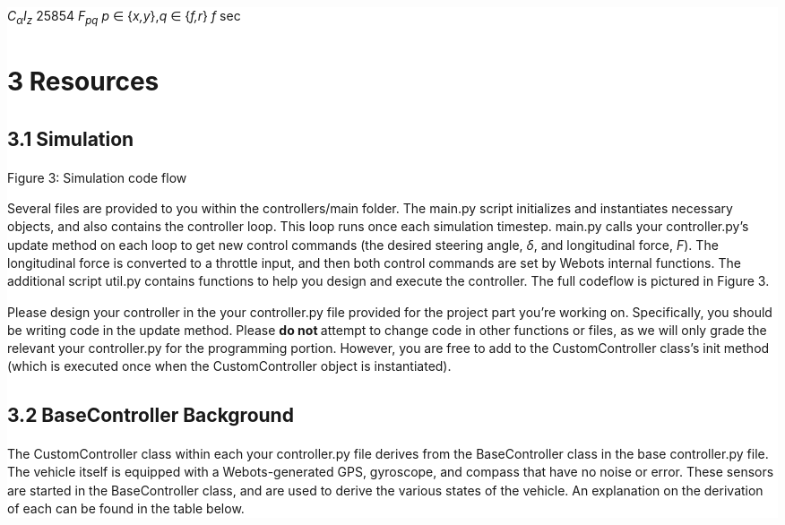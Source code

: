    <td width="68"><em>C<sub>α</sub></em><em>I<sub>z</sub></em></td>

   <td width="278"> </td>

   <td width="66"> </td>

   <td width="183">25854</td>

  </tr>

  <tr>

   <td width="68"><em>F<sub>pq</sub></em></td>

   <td width="278"><em>p </em>∈ {<em>x,y</em>},<em>q </em>∈ {<em>f,r</em>}</td>

   <td width="66"> </td>

   <td width="183"> </td>

  </tr>

  <tr>

   <td width="68"><em>f</em></td>

   <td width="278"> </td>

   <td width="66">sec</td>

   <td width="183"> </td>

  </tr>

 </tbody>

</table>

<h1>3             Resources</h1>

<h2>3.1           Simulation</h2>

Figure 3: Simulation code flow

Several files are provided to you within the controllers/main folder. The main.py script initializes and instantiates necessary objects, and also contains the controller loop. This loop runs once each simulation timestep. main.py calls your controller.py’s update method on each loop to get new control commands (the desired steering angle, <em>δ</em>, and longitudinal force, <em>F</em>). The longitudinal force is converted to a throttle input, and then both control commands are set by Webots internal functions. The additional script util.py contains functions to help you design and execute the controller. The full codeflow is pictured in Figure 3.

Please design your controller in the your controller.py file provided for the project part you’re working on. Specifically, you should be writing code in the update method. Please <strong>do not </strong>attempt to change code in other functions or files, as we will only grade the relevant your controller.py for the programming portion. However, you are free to add to the CustomController class’s init  method (which is executed once when the CustomController object is instantiated).

<h2>3.2           BaseController Background</h2>

The CustomController class within each your controller.py file derives from the BaseController class in the base controller.py file. The vehicle itself is equipped with a Webots-generated GPS, gyroscope, and compass that have no noise or error. These sensors are started in the BaseController class, and are used to derive the various states of the vehicle. An explanation on the derivation of each can be found in the table below.
